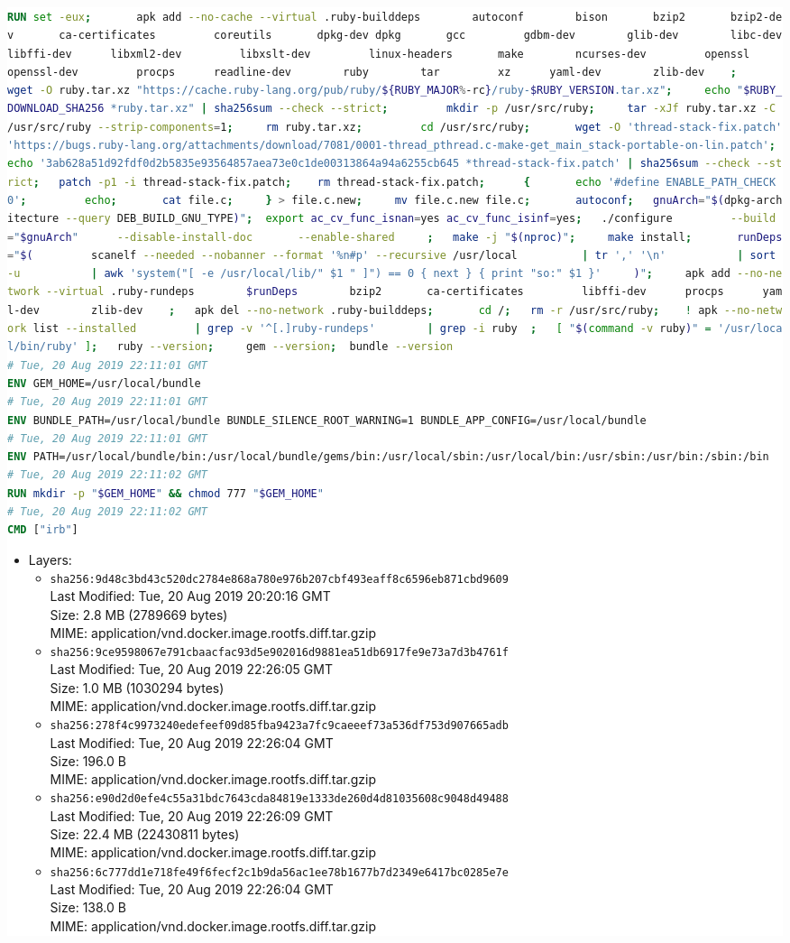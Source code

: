 ```dockerfile
RUN set -eux; 		apk add --no-cache --virtual .ruby-builddeps 		autoconf 		bison 		bzip2 		bzip2-dev 		ca-certificates 		coreutils 		dpkg-dev dpkg 		gcc 		gdbm-dev 		glib-dev 		libc-dev 		libffi-dev 		libxml2-dev 		libxslt-dev 		linux-headers 		make 		ncurses-dev 		openssl 		openssl-dev 		procps 		readline-dev 		ruby 		tar 		xz 		yaml-dev 		zlib-dev 	; 		wget -O ruby.tar.xz "https://cache.ruby-lang.org/pub/ruby/${RUBY_MAJOR%-rc}/ruby-$RUBY_VERSION.tar.xz"; 	echo "$RUBY_DOWNLOAD_SHA256 *ruby.tar.xz" | sha256sum --check --strict; 		mkdir -p /usr/src/ruby; 	tar -xJf ruby.tar.xz -C /usr/src/ruby --strip-components=1; 	rm ruby.tar.xz; 		cd /usr/src/ruby; 		wget -O 'thread-stack-fix.patch' 'https://bugs.ruby-lang.org/attachments/download/7081/0001-thread_pthread.c-make-get_main_stack-portable-on-lin.patch'; 	echo '3ab628a51d92fdf0d2b5835e93564857aea73e0c1de00313864a94a6255cb645 *thread-stack-fix.patch' | sha256sum --check --strict; 	patch -p1 -i thread-stack-fix.patch; 	rm thread-stack-fix.patch; 		{ 		echo '#define ENABLE_PATH_CHECK 0'; 		echo; 		cat file.c; 	} > file.c.new; 	mv file.c.new file.c; 		autoconf; 	gnuArch="$(dpkg-architecture --query DEB_BUILD_GNU_TYPE)"; 	export ac_cv_func_isnan=yes ac_cv_func_isinf=yes; 	./configure 		--build="$gnuArch" 		--disable-install-doc 		--enable-shared 	; 	make -j "$(nproc)"; 	make install; 		runDeps="$( 		scanelf --needed --nobanner --format '%n#p' --recursive /usr/local 			| tr ',' '\n' 			| sort -u 			| awk 'system("[ -e /usr/local/lib/" $1 " ]") == 0 { next } { print "so:" $1 }' 	)"; 	apk add --no-network --virtual .ruby-rundeps 		$runDeps 		bzip2 		ca-certificates 		libffi-dev 		procps 		yaml-dev 		zlib-dev 	; 	apk del --no-network .ruby-builddeps; 		cd /; 	rm -r /usr/src/ruby; 	! apk --no-network list --installed 		| grep -v '^[.]ruby-rundeps' 		| grep -i ruby 	; 	[ "$(command -v ruby)" = '/usr/local/bin/ruby' ]; 	ruby --version; 	gem --version; 	bundle --version
# Tue, 20 Aug 2019 22:11:01 GMT
ENV GEM_HOME=/usr/local/bundle
# Tue, 20 Aug 2019 22:11:01 GMT
ENV BUNDLE_PATH=/usr/local/bundle BUNDLE_SILENCE_ROOT_WARNING=1 BUNDLE_APP_CONFIG=/usr/local/bundle
# Tue, 20 Aug 2019 22:11:01 GMT
ENV PATH=/usr/local/bundle/bin:/usr/local/bundle/gems/bin:/usr/local/sbin:/usr/local/bin:/usr/sbin:/usr/bin:/sbin:/bin
# Tue, 20 Aug 2019 22:11:02 GMT
RUN mkdir -p "$GEM_HOME" && chmod 777 "$GEM_HOME"
# Tue, 20 Aug 2019 22:11:02 GMT
CMD ["irb"]
```

-	Layers:
	-	`sha256:9d48c3bd43c520dc2784e868a780e976b207cbf493eaff8c6596eb871cbd9609`  
		Last Modified: Tue, 20 Aug 2019 20:20:16 GMT  
		Size: 2.8 MB (2789669 bytes)  
		MIME: application/vnd.docker.image.rootfs.diff.tar.gzip
	-	`sha256:9ce9598067e791cbaacfac93d5e902016d9881ea51db6917fe9e73a7d3b4761f`  
		Last Modified: Tue, 20 Aug 2019 22:26:05 GMT  
		Size: 1.0 MB (1030294 bytes)  
		MIME: application/vnd.docker.image.rootfs.diff.tar.gzip
	-	`sha256:278f4c9973240edefeef09d85fba9423a7fc9caeeef73a536df753d907665adb`  
		Last Modified: Tue, 20 Aug 2019 22:26:04 GMT  
		Size: 196.0 B  
		MIME: application/vnd.docker.image.rootfs.diff.tar.gzip
	-	`sha256:e90d2d0efe4c55a31bdc7643cda84819e1333de260d4d81035608c9048d49488`  
		Last Modified: Tue, 20 Aug 2019 22:26:09 GMT  
		Size: 22.4 MB (22430811 bytes)  
		MIME: application/vnd.docker.image.rootfs.diff.tar.gzip
	-	`sha256:6c777dd1e718fe49f6fecf2c1b9da56ac1ee78b1677b7d2349e6417bc0285e7e`  
		Last Modified: Tue, 20 Aug 2019 22:26:04 GMT  
		Size: 138.0 B  
		MIME: application/vnd.docker.image.rootfs.diff.tar.gzip
